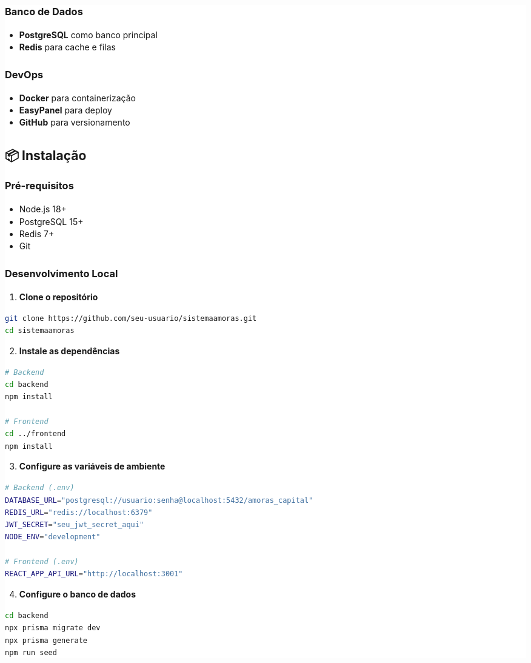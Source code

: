 ### Banco de Dados
- **PostgreSQL** como banco principal
- **Redis** para cache e filas

### DevOps
- **Docker** para containerização
- **EasyPanel** para deploy
- **GitHub** para versionamento

## 📦 Instalação

### Pré-requisitos
- Node.js 18+
- PostgreSQL 15+
- Redis 7+
- Git

### Desenvolvimento Local

1. **Clone o repositório**
```bash
git clone https://github.com/seu-usuario/sistemaamoras.git
cd sistemaamoras
```

2. **Instale as dependências**
```bash
# Backend
cd backend
npm install

# Frontend
cd ../frontend
npm install
```

3. **Configure as variáveis de ambiente**
```bash
# Backend (.env)
DATABASE_URL="postgresql://usuario:senha@localhost:5432/amoras_capital"
REDIS_URL="redis://localhost:6379"
JWT_SECRET="seu_jwt_secret_aqui"
NODE_ENV="development"

# Frontend (.env)
REACT_APP_API_URL="http://localhost:3001"
```

4. **Configure o banco de dados**
```bash
cd backend
npx prisma migrate dev
npx prisma generate
npm run seed
```
